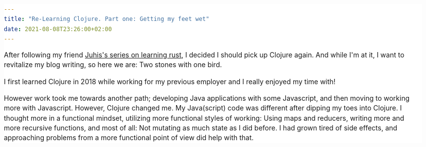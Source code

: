 ```yaml
---
title: "Re-Learning Clojure. Part one: Getting my feet wet"
date: 2021-08-08T23:26:00+02:00
---
```

<script>
setTimeout(() => {
    Prism.languages.clojure = { comment: /;.*/, string: { pattern: /"(?:[^"\\]|\\.)*"/, greedy: !0 }, operator: /(?:::|[:|'])\b[a-z][\w*+!?-]*\b/i, keyword: { pattern: /([^\w+*'?-])(?:def|if|do|let|\.\.|quote|var|->>|->|fn|loop|recur|throw|try|monitor-enter|\.|new|set!|def-|defn|defn-|defmacro|defmulti|defmethod|defstruct|defonce|declare|definline|definterface|defprotocol|==|defrecord|>=|deftype|<=|defproject|ns|\*|\+|-|\/|<|=|>|accessor|agent|agent-errors|aget|alength|all-ns|alter|and|append-child|apply|array-map|aset|aset-boolean|aset-byte|aset-char|aset-double|aset-float|aset-int|aset-long|aset-short|assert|assoc|await|await-for|bean|binding|bit-and|bit-not|bit-or|bit-shift-left|bit-shift-right|bit-xor|boolean|branch\?|butlast|byte|cast|char|children|class|clear-agent-errors|comment|commute|comp|comparator|complement|concat|conj|cons|constantly|cond|if-not|construct-proxy|contains\?|count|create-ns|create-struct|cycle|dec|deref|difference|disj|dissoc|distinct|doall|doc|dorun|doseq|dosync|dotimes|doto|double|down|drop|drop-while|edit|end\?|ensure|eval|every\?|false\?|ffirst|file-seq|filter|find|find-doc|find-ns|find-var|first|float|flush|for|fnseq|frest|gensym|get-proxy-class|get|hash-map|hash-set|identical\?|identity|if-let|import|in-ns|inc|index|insert-child|insert-left|insert-right|inspect-table|inspect-tree|instance\?|int|interleave|intersection|into|into-array|iterate|join|key|keys|keyword|keyword\?|last|lazy-cat|lazy-cons|left|lefts|line-seq|list\*|list|load|load-file|locking|long|macroexpand|macroexpand-1|make-array|make-node|map|map-invert|map\?|mapcat|max|max-key|memfn|merge|merge-with|meta|min|min-key|name|namespace|neg\?|newline|next|nil\?|node|not|not-any\?|not-every\?|not=|ns-imports|ns-interns|ns-map|ns-name|ns-publics|ns-refers|ns-resolve|ns-unmap|nth|nthrest|or|parse|partial|path|peek|pop|pos\?|pr|pr-str|print|print-str|println|println-str|prn|prn-str|project|proxy|proxy-mappings|quot|rand|rand-int|range|re-find|re-groups|re-matcher|re-matches|re-pattern|re-seq|read|read-line|reduce|ref|ref-set|refer|rem|remove|remove-method|remove-ns|rename|rename-keys|repeat|replace|replicate|resolve|rest|resultset-seq|reverse|rfirst|right|rights|root|rrest|rseq|second|select|select-keys|send|send-off|seq|seq-zip|seq\?|set|short|slurp|some|sort|sort-by|sorted-map|sorted-map-by|sorted-set|special-symbol\?|split-at|split-with|str|string\?|struct|struct-map|subs|subvec|symbol|symbol\?|sync|take|take-nth|take-while|test|time|to-array|to-array-2d|tree-seq|true\?|union|up|update-proxy|val|vals|var-get|var-set|var\?|vector|vector-zip|vector\?|when|when-first|when-let|when-not|with-local-vars|with-meta|with-open|with-out-str|xml-seq|xml-zip|zero\?|zipmap|zipper)(?=[^\w+*'?-])/, lookbehind: !0 }, boolean: /\b(?:true|false|nil)\b/, number: /\b[\da-f]+\b/i, punctuation: /[{}\[\](),]/ };
    Prism.highlightAll();
});
</script>

After following my friend [Juhis's series on learning rust](https://hamatti.org/posts/learning-rust-pattern-matching/),
I decided I should pick up Clojure again. And while I'm at it, I want to revitalize my blog writing, so here we are: Two stones with one bird.

I first learned Clojure in 2018 while working for my previous employer and I really enjoyed my time with!

However work took me towards another path; developing Java applications with some Javascript, and then
moving to working more with Javascript. However, Clojure changed me. My Java(script) code was different after
dipping my toes into Clojure. I thought more in a functional mindset, utilizing more functional styles of working:
Using maps and reducers, writing more and more recursive functions, and most of all: Not mutating as much state as I did before.
I had grown tired of side effects, and approaching problems from a more functional point of view did help with that.
